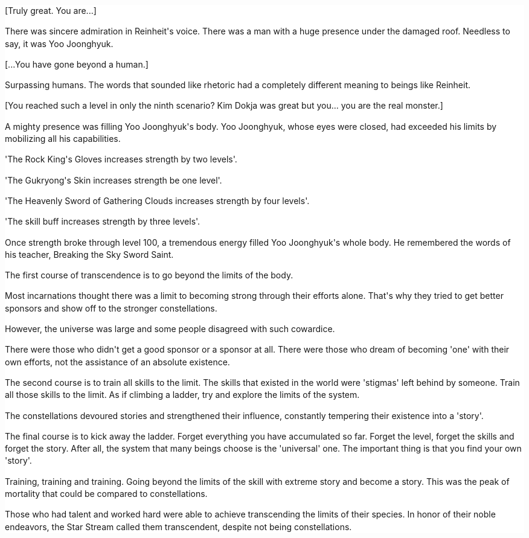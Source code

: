 \[Truly great. You are...\]

There was sincere admiration in Reinheit's voice. There was a man with a huge
presence under the damaged roof. Needless to say, it was Yoo Joonghyuk.

\[...You have gone beyond a human.\]

Surpassing humans. The words that sounded like rhetoric had a completely
different meaning to beings like Reinheit.

\[You reached such a level in only the ninth scenario? Kim Dokja was great but
you... you are the real monster.\]

A mighty presence was filling Yoo Joonghyuk's body. Yoo Joonghyuk, whose eyes
were closed, had exceeded his limits by mobilizing all his capabilities.

'The Rock King's Gloves increases strength by two levels'.

'The Gukryong's Skin increases strength be one level'.

'The Heavenly Sword of Gathering Clouds increases strength by four levels'.

'The skill buff increases strength by three levels'.

Once strength broke through level 100, a tremendous energy filled Yoo
Joonghyuk's whole body. He remembered the words of his teacher, Breaking the
Sky Sword Saint.

The first course of transcendence is to go beyond the limits of the body.

Most incarnations thought there was a limit to becoming strong through their
efforts alone. That's why they tried to get better sponsors and show off to
the stronger constellations.

However, the universe was large and some people disagreed with such cowardice.

There were those who didn't get a good sponsor or a sponsor at all. There were
those who dream of becoming 'one' with their own efforts, not the assistance
of an absolute existence.

The second course is to train all skills to the limit. The skills that
existed in the world were 'stigmas' left behind by someone. Train all those
skills to the limit. As if climbing a ladder, try and explore the limits of
the system.

The constellations devoured stories and strengthened their influence,
constantly tempering their existence into a 'story'.

The final course is to kick away the ladder. Forget everything you have
accumulated so far. Forget the level, forget the skills and forget the story.
After all, the system that many beings choose is the 'universal' one. The
important thing is that you find your own 'story'.

Training, training and training. Going beyond the limits of the skill with
extreme story and become a story. This was the peak of mortality that could be
compared to constellations.

Those who had talent and worked hard were able to achieve transcending the
limits of their species. In honor of their noble endeavors, the Star Stream
called them transcendent, despite not being constellations.

